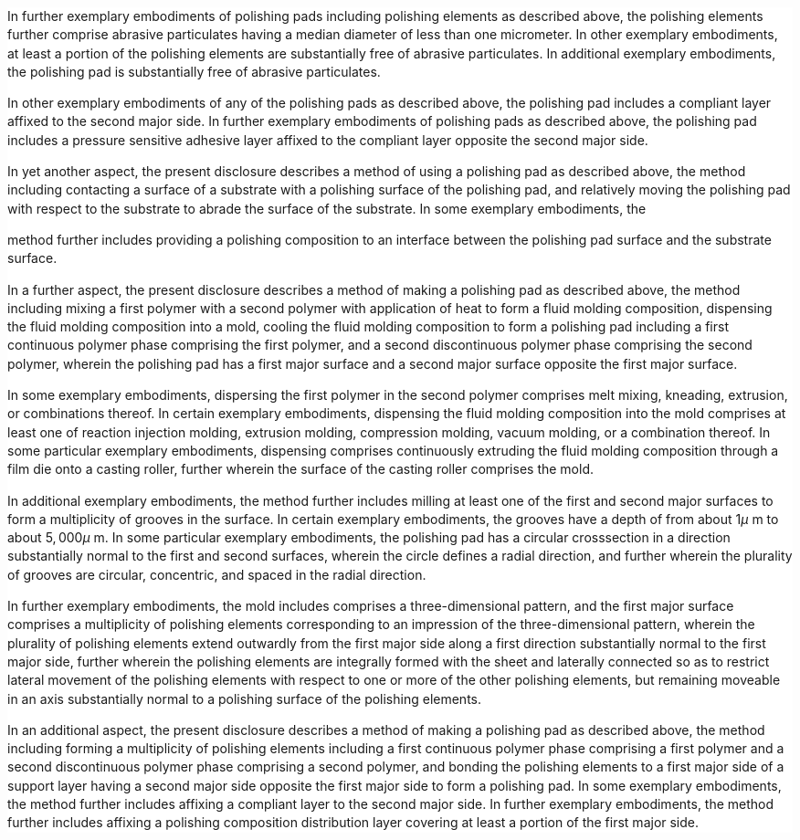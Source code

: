 In further exemplary embodiments of polishing pads including polishing elements as described above, the polishing elements further comprise abrasive particulates having a median diameter of less than one micrometer. In other exemplary embodiments, at least a portion of the polishing elements are substantially free of abrasive particulates. In additional exemplary embodiments, the polishing pad is substantially free of abrasive particulates.

In other exemplary embodiments of any of the polishing pads as described above, the polishing pad includes a compliant layer affixed to the second major side. In further exemplary embodiments of polishing pads as described above, the polishing pad includes a pressure sensitive adhesive layer affixed to the compliant layer opposite the second major side.

In yet another aspect, the present disclosure describes a method of using a polishing pad as described above, the method including contacting a surface of a substrate with a polishing surface of the polishing pad, and relatively moving the polishing pad with respect to the substrate to abrade the surface of the substrate. In some exemplary embodiments, the

method further includes providing a polishing composition to an interface between the polishing pad surface and the substrate surface.

In a further aspect, the present disclosure describes a method of making a polishing pad as described above, the method including mixing a first polymer with a second polymer with application of heat to form a fluid molding composition, dispensing the fluid molding composition into a mold, cooling the fluid molding composition to form a polishing pad including a first continuous polymer phase comprising the first polymer, and a second discontinuous polymer phase comprising the second polymer, wherein the polishing pad has a first major surface and a second major surface opposite the first major surface.

In some exemplary embodiments, dispersing the first polymer in the second polymer comprises melt mixing, kneading, extrusion, or combinations thereof. In certain exemplary embodiments, dispensing the fluid molding composition into the mold comprises at least one of reaction injection molding, extrusion molding, compression molding, vacuum molding, or a combination thereof. In some particular exemplary embodiments, dispensing comprises continuously extruding the fluid molding composition through a film die onto a casting roller, further wherein the surface of the casting roller comprises the mold.

In additional exemplary embodiments, the method further includes milling at least one of the first and second major surfaces to form a multiplicity of grooves in the surface. In certain exemplary embodiments, the grooves have a depth of from about $1 \mu \mathrm{~m}$ to about $5,000 \mu \mathrm{~m}$. In some particular exemplary embodiments, the polishing pad has a circular crosssection in a direction substantially normal to the first and second surfaces, wherein the circle defines a radial direction, and further wherein the plurality of grooves are circular, concentric, and spaced in the radial direction.

In further exemplary embodiments, the mold includes comprises a three-dimensional pattern, and the first major surface comprises a multiplicity of polishing elements corresponding to an impression of the three-dimensional pattern, wherein the plurality of polishing elements extend outwardly from the first major side along a first direction substantially normal to the first major side, further wherein the polishing elements are integrally formed with the sheet and laterally connected so as to restrict lateral movement of the polishing elements with respect to one or more of the other polishing elements, but remaining moveable in an axis substantially normal to a polishing surface of the polishing elements.

In an additional aspect, the present disclosure describes a method of making a polishing pad as described above, the method including forming a multiplicity of polishing elements including a first continuous polymer phase comprising a first polymer and a second discontinuous polymer phase comprising a second polymer, and bonding the polishing elements to a first major side of a support layer having a second major side opposite the first major side to form a polishing pad. In some exemplary embodiments, the method further includes affixing a compliant layer to the second major side. In further exemplary embodiments, the method further includes affixing a polishing composition distribution layer covering at least a portion of the first major side.

